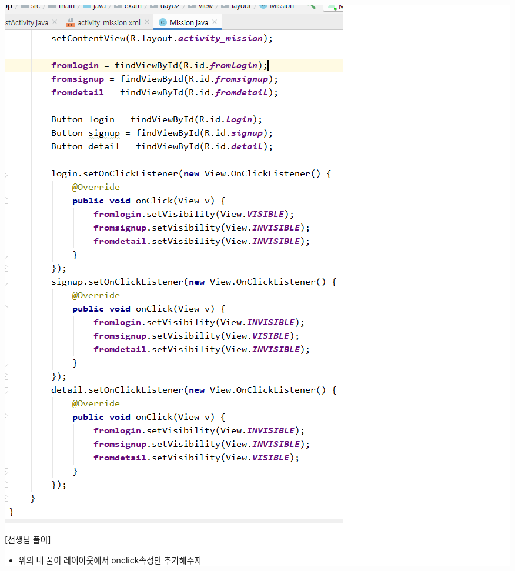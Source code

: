 ![image-20200327143400973](images/image-20200327143400973.png)

[선생님 풀이]

- 위의 내 풀이 레이아웃에서 onclick속성만 추가해주자
